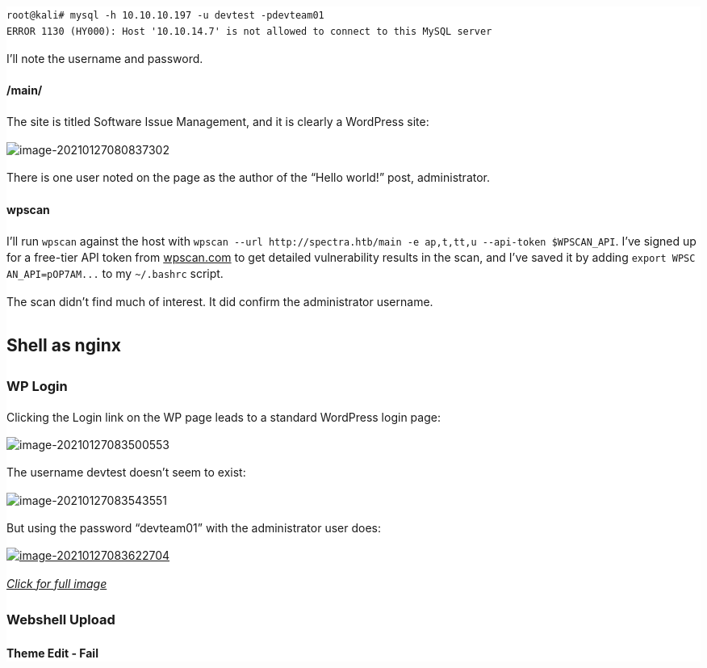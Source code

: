     
    
    root@kali# mysql -h 10.10.10.197 -u devtest -pdevteam01
    ERROR 1130 (HY000): Host '10.10.14.7' is not allowed to connect to this MySQL server
    

I’ll note the username and password.

#### /main/

The site is titled Software Issue Management, and it is clearly a WordPress
site:

![image-20210127080837302](https://0xdfimages.gitlab.io/img/image-20210127080837302.png)

There is one user noted on the page as the author of the “Hello world!” post,
administrator.

#### wpscan

I’ll run `wpscan` against the host with `wpscan --url http://spectra.htb/main
-e ap,t,tt,u --api-token $WPSCAN_API`. I’ve signed up for a free-tier API
token from [wpscan.com](https://wpscan.com/) to get detailed vulnerability
results in the scan, and I’ve saved it by adding `export WPSCAN_API=pOP7AM...`
to my `~/.bashrc` script.

The scan didn’t find much of interest. It did confirm the administrator
username.

## Shell as nginx

### WP Login

Clicking the Login link on the WP page leads to a standard WordPress login
page:

![image-20210127083500553](https://0xdfimages.gitlab.io/img/image-20210127083500553.png)

The username devtest doesn’t seem to exist:

![image-20210127083543551](https://0xdfimages.gitlab.io/img/image-20210127083543551.png)

But using the password “devteam01” with the administrator user does:

[
![image-20210127083622704](https://0xdfimages.gitlab.io/img/image-20210127083622704.png)
](https://0xdfimages.gitlab.io/img/image-20210127083622704.png)

[_Click for full
image_](https://0xdfimages.gitlab.io/img/image-20210127083622704.png)

### Webshell Upload

#### Theme Edit - Fail
